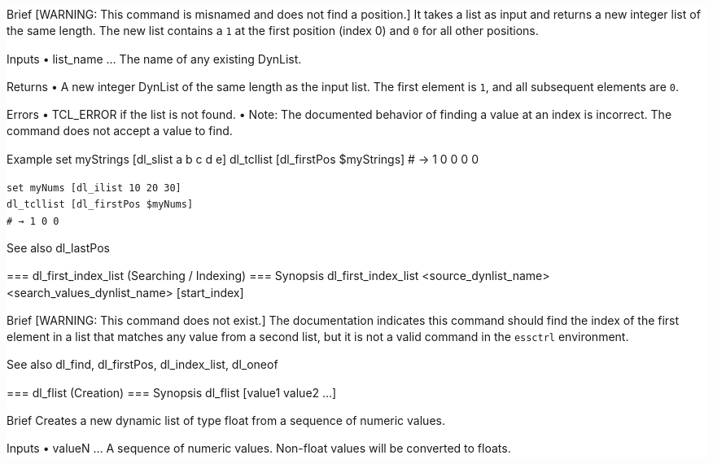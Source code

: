 Brief
    [WARNING: This command is misnamed and does not find a position.]
    It takes a list as input and returns a new integer list of the same
    length. The new list contains a `1` at the first position (index 0)
    and `0` for all other positions.

Inputs
    • list_name … The name of any existing DynList.

Returns
    • A new integer DynList of the same length as the input list. The first
      element is `1`, and all subsequent elements are `0`.

Errors
    • TCL_ERROR if the list is not found.
    • Note: The documented behavior of finding a value at an index is
      incorrect. The command does not accept a value to find.

Example
    set myStrings [dl_slist a b c d e]
    dl_tcllist [dl_firstPos $myStrings]
    # → 1 0 0 0 0

    set myNums [dl_ilist 10 20 30]
    dl_tcllist [dl_firstPos $myNums]
    # → 1 0 0

See also
    dl_lastPos

=== dl_first_index_list (Searching / Indexing) ===
Synopsis
    dl_first_index_list <source_dynlist_name> <search_values_dynlist_name> [start_index]

Brief
    [WARNING: This command does not exist.]
    The documentation indicates this command should find the index of the
    first element in a list that matches any value from a second list, but
    it is not a valid command in the `essctrl` environment.

See also
    dl_find, dl_firstPos, dl_index_list, dl_oneof

=== dl_flist (Creation) ===
Synopsis
    dl_flist [value1 value2 ...]

Brief
    Creates a new dynamic list of type float from a sequence of numeric values.

Inputs
    • valueN … A sequence of numeric values. Non-float values will be
               converted to floats.
